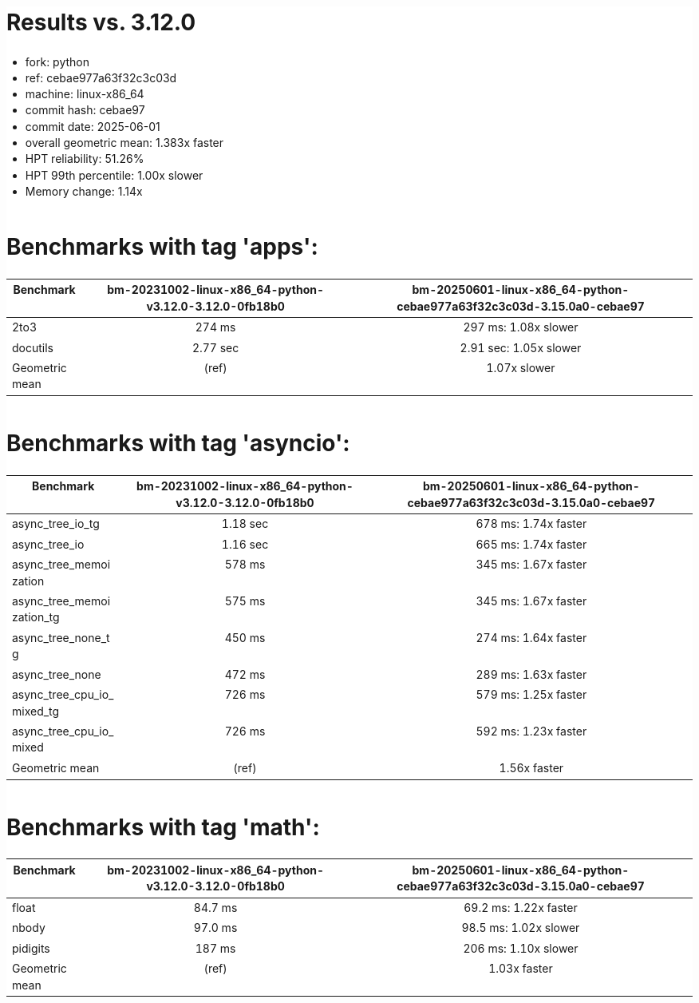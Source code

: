 # Results vs. 3.12.0

- fork: python
- ref: cebae977a63f32c3c03d
- machine: linux-x86_64
- commit hash: cebae97
- commit date: 2025-06-01
- overall geometric mean: 1.383x faster
- HPT reliability: 51.26%
- HPT 99th percentile: 1.00x slower
- Memory change: 1.14x

Benchmarks with tag 'apps':
===========================

| Benchmark      | bm-20231002-linux-x86_64-python-v3.12.0-3.12.0-0fb18b0 | bm-20250601-linux-x86_64-python-cebae977a63f32c3c03d-3.15.0a0-cebae97 |
|----------------|:------------------------------------------------------:|:---------------------------------------------------------------------:|
| 2to3           | 274 ms                                                 | 297 ms: 1.08x slower                                                  |
| docutils       | 2.77 sec                                               | 2.91 sec: 1.05x slower                                                |
| Geometric mean | (ref)                                                  | 1.07x slower                                                          |

Benchmarks with tag 'asyncio':
==============================

| Benchmark                  | bm-20231002-linux-x86_64-python-v3.12.0-3.12.0-0fb18b0 | bm-20250601-linux-x86_64-python-cebae977a63f32c3c03d-3.15.0a0-cebae97 |
|----------------------------|:------------------------------------------------------:|:---------------------------------------------------------------------:|
| async_tree_io_tg           | 1.18 sec                                               | 678 ms: 1.74x faster                                                  |
| async_tree_io              | 1.16 sec                                               | 665 ms: 1.74x faster                                                  |
| async_tree_memoization     | 578 ms                                                 | 345 ms: 1.67x faster                                                  |
| async_tree_memoization_tg  | 575 ms                                                 | 345 ms: 1.67x faster                                                  |
| async_tree_none_tg         | 450 ms                                                 | 274 ms: 1.64x faster                                                  |
| async_tree_none            | 472 ms                                                 | 289 ms: 1.63x faster                                                  |
| async_tree_cpu_io_mixed_tg | 726 ms                                                 | 579 ms: 1.25x faster                                                  |
| async_tree_cpu_io_mixed    | 726 ms                                                 | 592 ms: 1.23x faster                                                  |
| Geometric mean             | (ref)                                                  | 1.56x faster                                                          |

Benchmarks with tag 'math':
===========================

| Benchmark      | bm-20231002-linux-x86_64-python-v3.12.0-3.12.0-0fb18b0 | bm-20250601-linux-x86_64-python-cebae977a63f32c3c03d-3.15.0a0-cebae97 |
|----------------|:------------------------------------------------------:|:---------------------------------------------------------------------:|
| float          | 84.7 ms                                                | 69.2 ms: 1.22x faster                                                 |
| nbody          | 97.0 ms                                                | 98.5 ms: 1.02x slower                                                 |
| pidigits       | 187 ms                                                 | 206 ms: 1.10x slower                                                  |
| Geometric mean | (ref)                                                  | 1.03x faster                                                          |
